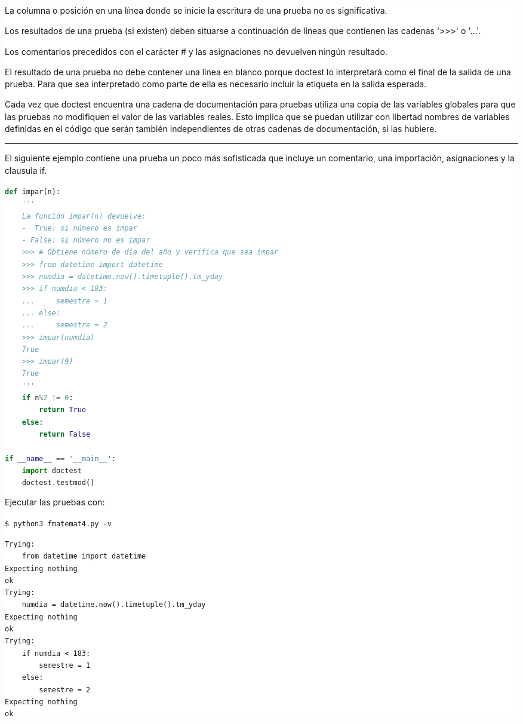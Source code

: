 La columna o posición en una línea donde se inicie la escritura de una prueba no es significativa.

Los resultados de una prueba (si existen) deben situarse a continuación de líneas que contienen las cadenas '>>>' o '...'.

Los comentarios precedidos con el carácter # y las asignaciones no devuelven ningún resultado.

El resultado de una prueba no debe contener una línea en blanco porque doctest lo interpretará como el final de la salida de una prueba. Para que sea interpretado como parte de ella es necesario incluir la etiqueta <BLANKLINE> en la salida esperada. 

Cada vez que doctest encuentra una cadena de documentación para pruebas utiliza una copia de las variables globales para que las pruebas no modifiquen el valor de las variables reales. Esto implica que se puedan utilizar con libertad nombres de variables definidas en el código que serán también independientes de otras cadenas de documentación, si las hubiere.

---
El siguiente ejemplo contiene una prueba un poco más sofisticada que incluye un comentario, una importación, asignaciones y la clausula if.

```python
def impar(n):
    '''
    La función impar(n) devuelve:
    -  True: si número es impar
    - False: si número no es impar    
    >>> # Obtiene número de día del año y verifica que sea impar
    >>> from datetime import datetime
    >>> numdia = datetime.now().timetuple().tm_yday
    >>> if numdia < 183:
    ...     semestre = 1
    ... else:
    ...     semestre = 2
    >>> impar(numdia)
    True
    >>> impar(9)
    True
    '''    
    if n%2 != 0:
        return True
    else:
        return False

if __name__ == '__main__':    
    import doctest    
    doctest.testmod()
````

Ejecutar las pruebas con:

`$ python3 fmatemat4.py -v`

```
Trying:
    from datetime import datetime
Expecting nothing
ok
Trying:
    numdia = datetime.now().timetuple().tm_yday
Expecting nothing
ok
Trying:
    if numdia < 183:
        semestre = 1
    else:
        semestre = 2
Expecting nothing
ok
```